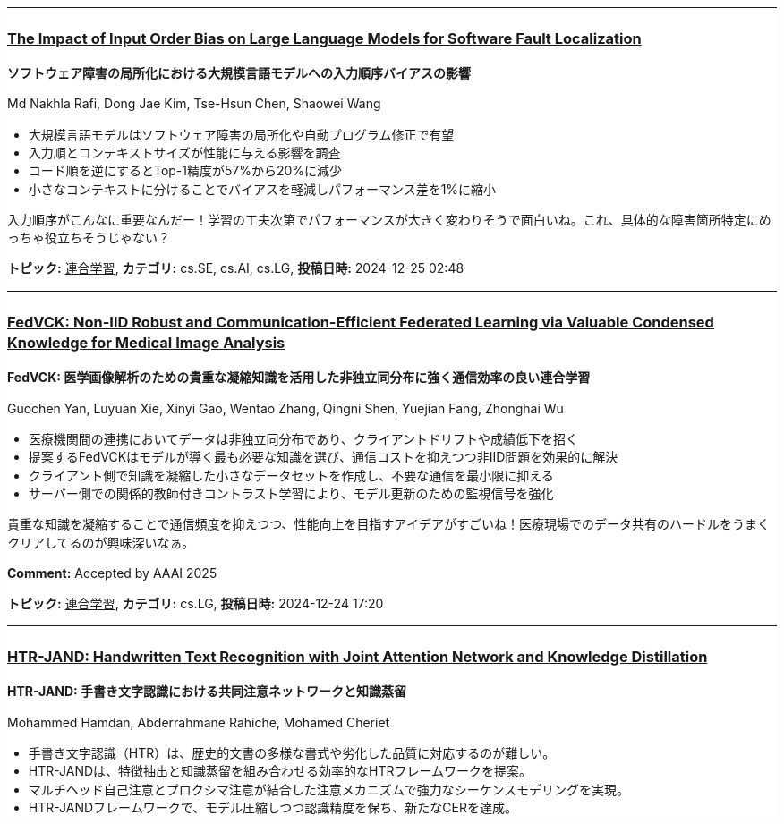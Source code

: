 
- - -

### [The Impact of Input Order Bias on Large Language Models for Software Fault Localization](http://arxiv.org/abs/2412.18750)

**ソフトウェア障害の局所化における大規模言語モデルへの入力順序バイアスの影響**

Md Nakhla Rafi, Dong Jae Kim, Tse-Hsun Chen, Shaowei Wang

- 大規模言語モデルはソフトウェア障害の局所化や自動プログラム修正で有望
- 入力順とコンテキストサイズが性能に与える影響を調査
- コード順を逆にするとTop-1精度が57%から20%に減少
- 小さなコンテキストに分けることでバイアスを軽減しパフォーマンス差を1%に縮小

入力順序がこんなに重要なんだー！学習の工夫次第でパフォーマンスが大きく変わりそうで面白いね。これ、具体的な障害箇所特定にめっちゃ役立ちそうじゃない？



**トピック:** [連合学習](../../fl), **カテゴリ:** cs.SE, cs.AI, cs.LG, **投稿日時:** 2024-12-25 02:48


- - -

### [FedVCK: Non-IID Robust and Communication-Efficient Federated Learning via Valuable Condensed Knowledge for Medical Image Analysis](http://arxiv.org/abs/2412.18557)

**FedVCK: 医学画像解析のための貴重な凝縮知識を活用した非独立同分布に強く通信効率の良い連合学習**

Guochen Yan, Luyuan Xie, Xinyi Gao, Wentao Zhang, Qingni Shen, Yuejian Fang, Zhonghai Wu

- 医療機関間の連携においてデータは非独立同分布であり、クライアントドリフトや成績低下を招く
- 提案するFedVCKはモデルが導く最も必要な知識を選び、通信コストを抑えつつ非IID問題を効果的に解決
- クライアント側で知識を凝縮した小さなデータセットを作成し、不要な通信を最小限に抑える
- サーバー側での関係的教師付きコントラスト学習により、モデル更新のための監視信号を強化

貴重な知識を凝縮することで通信頻度を抑えつつ、性能向上を目指すアイデアがすごいね！医療現場でのデータ共有のハードルをうまくクリアしてるのが興味深いなぁ。

**Comment:** Accepted by AAAI 2025

**トピック:** [連合学習](../../fl), **カテゴリ:** cs.LG, **投稿日時:** 2024-12-24 17:20


- - -

### [HTR-JAND: Handwritten Text Recognition with Joint Attention Network and Knowledge Distillation](http://arxiv.org/abs/2412.18524)

**HTR-JAND: 手書き文字認識における共同注意ネットワークと知識蒸留**

Mohammed Hamdan, Abderrahmane Rahiche, Mohamed Cheriet

- 手書き文字認識（HTR）は、歴史的文書の多様な書式や劣化した品質に対応するのが難しい。
- HTR-JANDは、特徴抽出と知識蒸留を組み合わせる効率的なHTRフレームワークを提案。
- マルチヘッド自己注意とプロクシマ注意が結合した注意メカニズムで強力なシーケンスモデリングを実現。
- HTR-JANDフレームワークで、モデル圧縮しつつ認識精度を保ち、新たなCERを達成。
